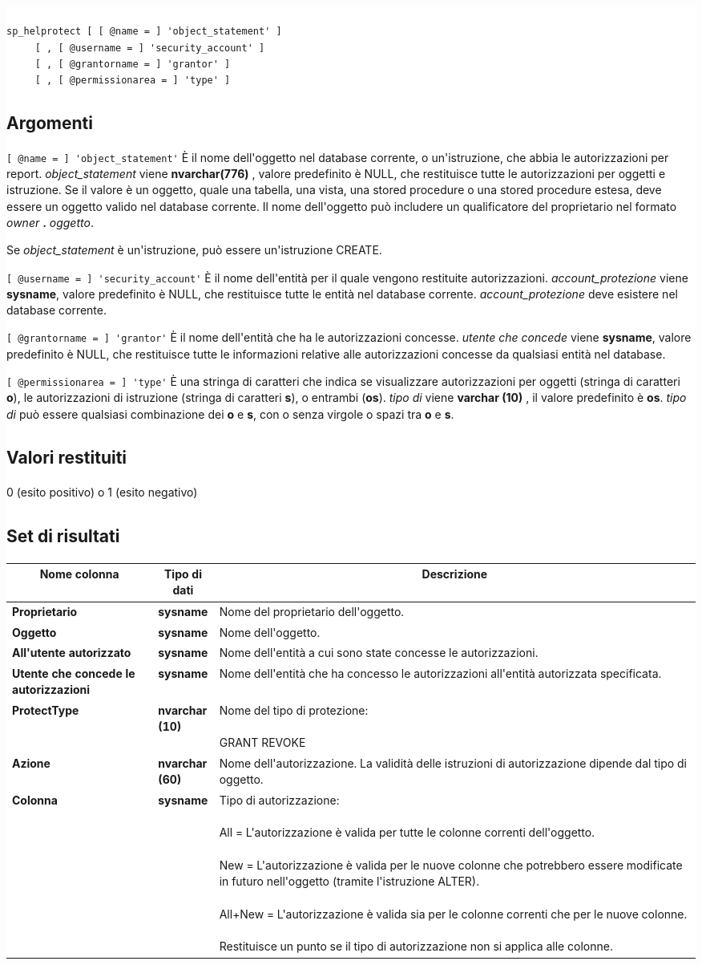 ```  
  
sp_helprotect [ [ @name = ] 'object_statement' ]   
     [ , [ @username = ] 'security_account' ]   
     [ , [ @grantorname = ] 'grantor' ]   
     [ , [ @permissionarea = ] 'type' ]  
```  
  
## <a name="arguments"></a>Argomenti  
`[ @name = ] 'object_statement'` È il nome dell'oggetto nel database corrente, o un'istruzione, che abbia le autorizzazioni per report. *object_statement* viene **nvarchar(776)** , valore predefinito è NULL, che restituisce tutte le autorizzazioni per oggetti e istruzione. Se il valore è un oggetto, quale una tabella, una vista, una stored procedure o una stored procedure estesa, deve essere un oggetto valido nel database corrente. Il nome dell'oggetto può includere un qualificatore del proprietario nel formato _owner_ **.** _oggetto_.  
  
 Se *object_statement* è un'istruzione, può essere un'istruzione CREATE.  
  
`[ @username = ] 'security_account'` È il nome dell'entità per il quale vengono restituite autorizzazioni. *account_protezione* viene **sysname**, valore predefinito è NULL, che restituisce tutte le entità nel database corrente. *account_protezione* deve esistere nel database corrente.  
  
`[ @grantorname = ] 'grantor'` È il nome dell'entità che ha le autorizzazioni concesse. *utente che concede* viene **sysname**, valore predefinito è NULL, che restituisce tutte le informazioni relative alle autorizzazioni concesse da qualsiasi entità nel database.  
  
`[ @permissionarea = ] 'type'` È una stringa di caratteri che indica se visualizzare autorizzazioni per oggetti (stringa di caratteri **o**), le autorizzazioni di istruzione (stringa di caratteri **s**), o entrambi (**os**). *tipo di* viene **varchar (10)** , il valore predefinito è **os**. *tipo di* può essere qualsiasi combinazione dei **o** e **s**, con o senza virgole o spazi tra **o** e **s**.  
  
## <a name="return-code-values"></a>Valori restituiti  
 0 (esito positivo) o 1 (esito negativo)  
  
## <a name="result-sets"></a>Set di risultati  
  
|Nome colonna|Tipo di dati|Descrizione|  
|-----------------|---------------|-----------------|  
|**Proprietario**|**sysname**|Nome del proprietario dell'oggetto.|  
|**Oggetto**|**sysname**|Nome dell'oggetto.|  
|**All'utente autorizzato**|**sysname**|Nome dell'entità a cui sono state concesse le autorizzazioni.|  
|**Utente che concede le autorizzazioni**|**sysname**|Nome dell'entità che ha concesso le autorizzazioni all'entità autorizzata specificata.|  
|**ProtectType**|**nvarchar(10)**|Nome del tipo di protezione:<br /><br /> GRANT REVOKE|  
|**Azione**|**nvarchar(60)**|Nome dell'autorizzazione. La validità delle istruzioni di autorizzazione dipende dal tipo di oggetto.|  
|**Colonna**|**sysname**|Tipo di autorizzazione:<br /><br /> All = L'autorizzazione è valida per tutte le colonne correnti dell'oggetto.<br /><br /> New = L'autorizzazione è valida per le nuove colonne che potrebbero essere modificate in futuro nell'oggetto (tramite l'istruzione ALTER).<br /><br /> All+New = L'autorizzazione è valida sia per le colonne correnti che per le nuove colonne.<br /><br /> Restituisce un punto se il tipo di autorizzazione non si applica alle colonne.|  
  